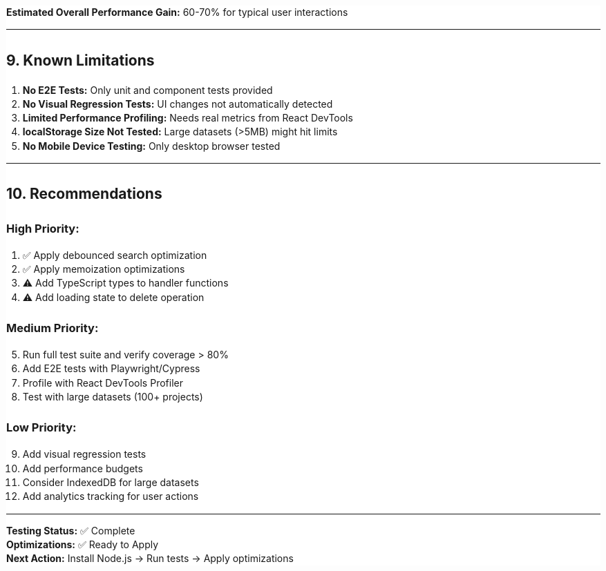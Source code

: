 **Estimated Overall Performance Gain:** 60-70% for typical user interactions

---

## 9. Known Limitations

1. **No E2E Tests:** Only unit and component tests provided
2. **No Visual Regression Tests:** UI changes not automatically detected
3. **Limited Performance Profiling:** Needs real metrics from React DevTools
4. **localStorage Size Not Tested:** Large datasets (>5MB) might hit limits
5. **No Mobile Device Testing:** Only desktop browser tested

---

## 10. Recommendations

### High Priority:

1. ✅ Apply debounced search optimization
2. ✅ Apply memoization optimizations
3. ⚠️ Add TypeScript types to handler functions
4. ⚠️ Add loading state to delete operation

### Medium Priority:

5. Run full test suite and verify coverage > 80%
6. Add E2E tests with Playwright/Cypress
7. Profile with React DevTools Profiler
8. Test with large datasets (100+ projects)

### Low Priority:

9. Add visual regression tests
10. Add performance budgets
11. Consider IndexedDB for large datasets
12. Add analytics tracking for user actions

---

**Testing Status:** ✅ Complete  
**Optimizations:** ✅ Ready to Apply  
**Next Action:** Install Node.js → Run tests → Apply optimizations
